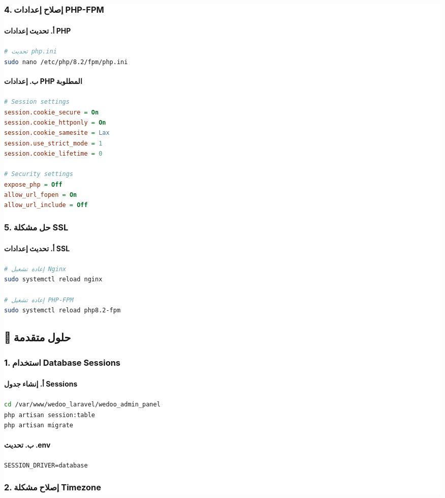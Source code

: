 ### 4. إصلاح إعدادات PHP-FPM

#### أ. تحديث إعدادات PHP
```bash
# تحديث php.ini
sudo nano /etc/php/8.2/fpm/php.ini
```

#### ب. إعدادات PHP المطلوبة
```ini
# Session settings
session.cookie_secure = On
session.cookie_httponly = On
session.cookie_samesite = Lax
session.use_strict_mode = 1
session.cookie_lifetime = 0

# Security settings
expose_php = Off
allow_url_fopen = On
allow_url_include = Off
```

### 5. حل مشكلة SSL

#### أ. تحديث إعدادات SSL
```bash
# إعادة تشغيل Nginx
sudo systemctl reload nginx

# إعادة تشغيل PHP-FPM
sudo systemctl reload php8.2-fpm
```

## 🔧 حلول متقدمة

### 1. استخدام Database Sessions

#### أ. إنشاء جدول Sessions
```bash
cd /var/www/wedoo_laravel/wedoo_admin_panel
php artisan session:table
php artisan migrate
```

#### ب. تحديث .env
```env
SESSION_DRIVER=database
```

### 2. إصلاح مشكلة Timezone
